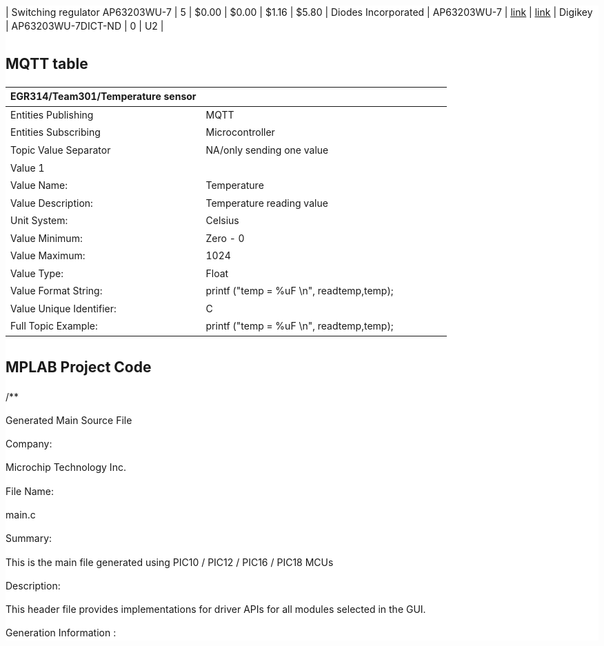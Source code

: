 | Switching regulator AP63203WU-7 | 5                 | $0.00                   | $0.00                    | $1.16                    | $5.80                     | Diodes Incorporated               | AP63203WU-7             | [<u>link</u>](http://digikey.com/en/products/detail/diodes-incorporated/AP63203WU-7/9858426)                                                                                                                                                                                                                                          | [<u>link</u>](https://www.diodes.com/assets/Datasheets/AP63200-AP63201-AP63203-AP63205.pdf)                           | Digikey      | AP63203WU-7DICT-ND   | 0           | U2                                  |

## **MQTT table** 

| EGR314/Team301/Temperature sensor |                                           |     |     |     |     |     |
|-----------------------------------|-------------------------------------------|-----|-----|-----|-----|-----|
| Entities Publishing               | MQTT                                      |     |     |     |     |     |
| Entities Subscribing              | Microcontroller                           |     |     |     |     |     |
| Topic Value Separator             | NA/only sending one value                 |     |     |     |     |     |
| Value 1                           |                                           |     |     |     |     |     |
| Value Name:                       | Temperature                               |     |     |     |     |     |
| Value Description:                | Temperature reading value                 |     |     |     |     |     |
| Unit System:                      | Celsius                                   |     |     |     |     |     |
| Value Minimum:                    | Zero - 0                                  |     |     |     |     |     |
| Value Maximum:                    | 1024                                      |     |     |     |     |     |
| Value Type:                       | Float                                     |     |     |     |     |     |
| Value Format String:              | printf ("temp = %uF \\n", readtemp,temp); |     |     |     |     |     |
| Value Unique Identifier:          | C                                         |     |     |     |     |     |
| Full Topic Example:               | printf ("temp = %uF \\n", readtemp,temp); |     |     |     |     |     |

## 

## **MPLAB Project Code**

/\*\*

Generated Main Source File

Company:

Microchip Technology Inc.

File Name:

main.c

Summary:

This is the main file generated using PIC10 / PIC12 / PIC16 / PIC18 MCUs

Description:

This header file provides implementations for driver APIs for all
modules selected in the GUI.

Generation Information :
